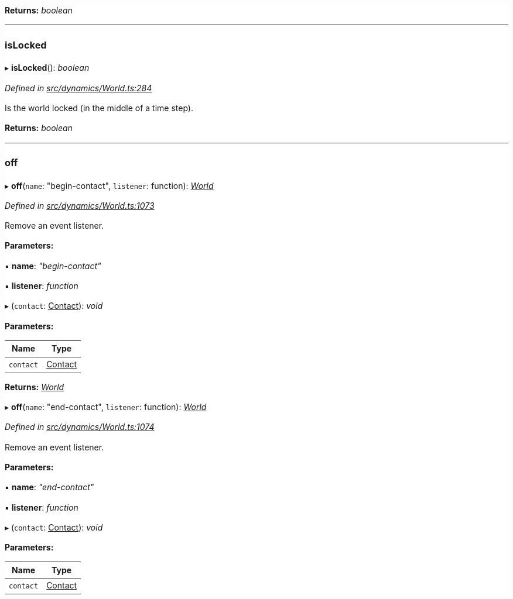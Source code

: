 **Returns:** *boolean*

___

###  isLocked

▸ **isLocked**(): *boolean*

*Defined in [src/dynamics/World.ts:284](https://github.com/shakiba/planck.js/blob/acc3bd8/src/dynamics/World.ts#L284)*

Is the world locked (in the middle of a time step).

**Returns:** *boolean*

___

###  off

▸ **off**(`name`: "begin-contact", `listener`: function): *[World](world.md)*

*Defined in [src/dynamics/World.ts:1073](https://github.com/shakiba/planck.js/blob/acc3bd8/src/dynamics/World.ts#L1073)*

Remove an event listener.

**Parameters:**

▪ **name**: *"begin-contact"*

▪ **listener**: *function*

▸ (`contact`: [Contact](contact.md)): *void*

**Parameters:**

Name | Type |
------ | ------ |
`contact` | [Contact](contact.md) |

**Returns:** *[World](world.md)*

▸ **off**(`name`: "end-contact", `listener`: function): *[World](world.md)*

*Defined in [src/dynamics/World.ts:1074](https://github.com/shakiba/planck.js/blob/acc3bd8/src/dynamics/World.ts#L1074)*

Remove an event listener.

**Parameters:**

▪ **name**: *"end-contact"*

▪ **listener**: *function*

▸ (`contact`: [Contact](contact.md)): *void*

**Parameters:**

Name | Type |
------ | ------ |
`contact` | [Contact](contact.md) |
